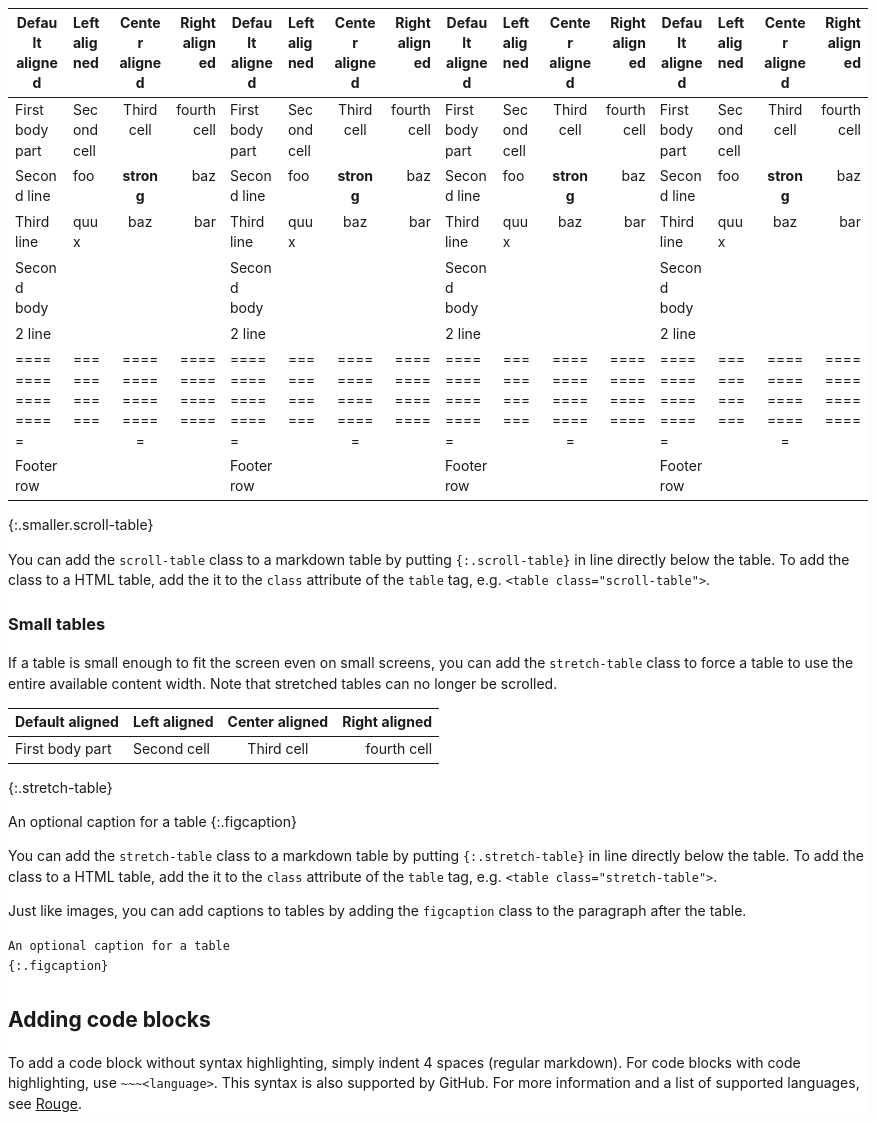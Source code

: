 | Default aligned |Left aligned| Center aligned  | Right aligned  | Default aligned |Left aligned| Center aligned  | Right aligned  | Default aligned |Left aligned| Center aligned  | Right aligned  | Default aligned |Left aligned| Center aligned  | Right aligned  |
|-----------------|:-----------|:---------------:|---------------:|-----------------|:-----------|:---------------:|---------------:|-----------------|:-----------|:---------------:|---------------:|-----------------|:-----------|:---------------:|---------------:|
| First body part |Second cell | Third cell      | fourth cell    | First body part |Second cell | Third cell      | fourth cell    | First body part |Second cell | Third cell      | fourth cell    | First body part |Second cell | Third cell      | fourth cell    |
| Second line     |foo         | **strong**      | baz            | Second line     |foo         | **strong**      | baz            | Second line     |foo         | **strong**      | baz            | Second line     |foo         | **strong**      | baz            |
| Third line      |quux        | baz             | bar            | Third line      |quux        | baz             | bar            | Third line      |quux        | baz             | bar            | Third line      |quux        | baz             | bar            |
| Second body     |            |                 |                | Second body     |            |                 |                | Second body     |            |                 |                | Second body     |            |                 |                |
| 2 line          |            |                 |                | 2 line          |            |                 |                | 2 line          |            |                 |                | 2 line          |            |                 |                |
|=================|============|=================|================|=================|============|=================|================|=================|============|=================|================|=================|============|=================|================|
| Footer row      |            |                 |                | Footer row      |            |                 |                | Footer row      |            |                 |                | Footer row      |            |                 |                |
{:.smaller.scroll-table}

You can add the `scroll-table` class to a markdown table by putting `{:.scroll-table}` in line directly below the table.
To add the class to a HTML table, add the it to the `class` attribute of the `table` tag, e.g. `<table class="scroll-table">`.


### Small tables
If a table is small enough to fit the screen even on small screens, you can add the `stretch-table` class
to force a table to use the entire available content width. Note that stretched tables can no longer be scrolled.

| Default aligned |Left aligned| Center aligned  | Right aligned  |
|-----------------|:-----------|:---------------:|---------------:|
| First body part |Second cell | Third cell      | fourth cell    |
{:.stretch-table}

An optional caption for a table
{:.figcaption}

You can add the `stretch-table` class to a markdown table by putting `{:.stretch-table}` in line directly below the table.
To add the class to a HTML table, add the it to the `class` attribute of the `table` tag, e.g. `<table class="stretch-table">`.

Just like images, you can add captions to tables by adding the `figcaption` class to the paragraph after the table.

~~~md
An optional caption for a table
{:.figcaption}
~~~


## Adding code blocks
To add a code block without syntax highlighting, simply indent 4 spaces (regular markdown).
For code blocks with code highlighting, use `~~~<language>`. This syntax is also supported by GitHub.
For more information and a list of supported languages, see [Rouge](http://rouge.jneen.net/).
